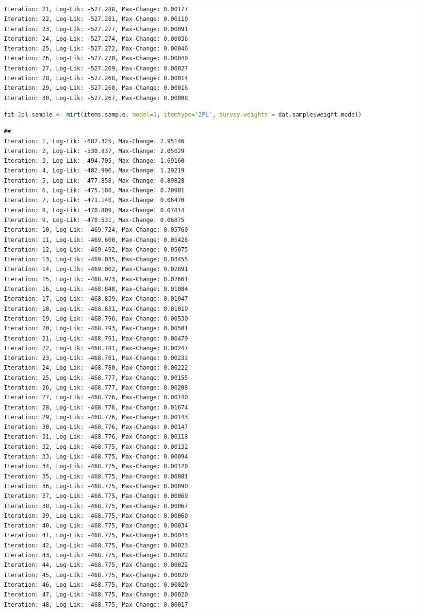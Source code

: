     Iteration: 21, Log-Lik: -527.288, Max-Change: 0.00177
    Iteration: 22, Log-Lik: -527.281, Max-Change: 0.00110
    Iteration: 23, Log-Lik: -527.277, Max-Change: 0.00091
    Iteration: 24, Log-Lik: -527.274, Max-Change: 0.00036
    Iteration: 25, Log-Lik: -527.272, Max-Change: 0.00046
    Iteration: 26, Log-Lik: -527.270, Max-Change: 0.00040
    Iteration: 27, Log-Lik: -527.269, Max-Change: 0.00027
    Iteration: 28, Log-Lik: -527.268, Max-Change: 0.00014
    Iteration: 29, Log-Lik: -527.268, Max-Change: 0.00016
    Iteration: 30, Log-Lik: -527.267, Max-Change: 0.00008

``` r
fit.2pl.sample <- mirt(items.sample, model=1, itemtype='2PL', survey.weights = dat.sample$weight.model)
```

    ## 
    Iteration: 1, Log-Lik: -687.325, Max-Change: 2.95146
    Iteration: 2, Log-Lik: -530.837, Max-Change: 2.05029
    Iteration: 3, Log-Lik: -494.705, Max-Change: 1.69160
    Iteration: 4, Log-Lik: -482.996, Max-Change: 1.29219
    Iteration: 5, Log-Lik: -477.858, Max-Change: 0.89828
    Iteration: 6, Log-Lik: -475.180, Max-Change: 0.70901
    Iteration: 7, Log-Lik: -471.140, Max-Change: 0.06470
    Iteration: 8, Log-Lik: -470.809, Max-Change: 0.07814
    Iteration: 9, Log-Lik: -470.531, Max-Change: 0.06875
    Iteration: 10, Log-Lik: -469.724, Max-Change: 0.05760
    Iteration: 11, Log-Lik: -469.600, Max-Change: 0.05428
    Iteration: 12, Log-Lik: -469.492, Max-Change: 0.05075
    Iteration: 13, Log-Lik: -469.035, Max-Change: 0.03455
    Iteration: 14, Log-Lik: -469.002, Max-Change: 0.02891
    Iteration: 15, Log-Lik: -468.973, Max-Change: 0.02661
    Iteration: 16, Log-Lik: -468.848, Max-Change: 0.01084
    Iteration: 17, Log-Lik: -468.839, Max-Change: 0.01047
    Iteration: 18, Log-Lik: -468.831, Max-Change: 0.01019
    Iteration: 19, Log-Lik: -468.796, Max-Change: 0.00530
    Iteration: 20, Log-Lik: -468.793, Max-Change: 0.00501
    Iteration: 21, Log-Lik: -468.791, Max-Change: 0.00479
    Iteration: 22, Log-Lik: -468.781, Max-Change: 0.00247
    Iteration: 23, Log-Lik: -468.781, Max-Change: 0.00233
    Iteration: 24, Log-Lik: -468.780, Max-Change: 0.00222
    Iteration: 25, Log-Lik: -468.777, Max-Change: 0.00155
    Iteration: 26, Log-Lik: -468.777, Max-Change: 0.00208
    Iteration: 27, Log-Lik: -468.776, Max-Change: 0.00140
    Iteration: 28, Log-Lik: -468.776, Max-Change: 0.01674
    Iteration: 29, Log-Lik: -468.776, Max-Change: 0.00143
    Iteration: 30, Log-Lik: -468.776, Max-Change: 0.00147
    Iteration: 31, Log-Lik: -468.776, Max-Change: 0.00118
    Iteration: 32, Log-Lik: -468.775, Max-Change: 0.00132
    Iteration: 33, Log-Lik: -468.775, Max-Change: 0.00094
    Iteration: 34, Log-Lik: -468.775, Max-Change: 0.00120
    Iteration: 35, Log-Lik: -468.775, Max-Change: 0.00081
    Iteration: 36, Log-Lik: -468.775, Max-Change: 0.00090
    Iteration: 37, Log-Lik: -468.775, Max-Change: 0.00069
    Iteration: 38, Log-Lik: -468.775, Max-Change: 0.00067
    Iteration: 39, Log-Lik: -468.775, Max-Change: 0.00060
    Iteration: 40, Log-Lik: -468.775, Max-Change: 0.00034
    Iteration: 41, Log-Lik: -468.775, Max-Change: 0.00043
    Iteration: 42, Log-Lik: -468.775, Max-Change: 0.00023
    Iteration: 43, Log-Lik: -468.775, Max-Change: 0.00022
    Iteration: 44, Log-Lik: -468.775, Max-Change: 0.00022
    Iteration: 45, Log-Lik: -468.775, Max-Change: 0.00020
    Iteration: 46, Log-Lik: -468.775, Max-Change: 0.00020
    Iteration: 47, Log-Lik: -468.775, Max-Change: 0.00020
    Iteration: 48, Log-Lik: -468.775, Max-Change: 0.00017